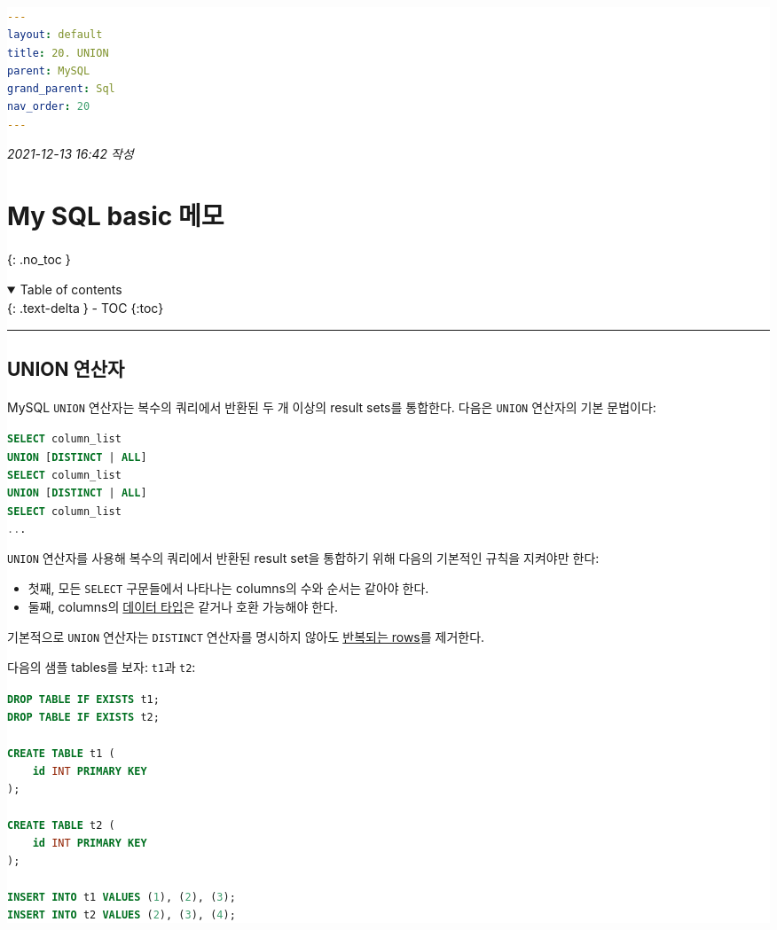 ```yaml
---
layout: default
title: 20. UNION
parent: MySQL
grand_parent: Sql
nav_order: 20
---
```


*2021-12-13 16:42 작성*

# My SQL basic 메모
{: .no_toc }

<details open markdown="block">
  <summary>
    Table of contents
  </summary>
  {: .text-delta }
- TOC
{:toc}
</details>

---

## UNION 연산자

MySQL `UNION` 연산자는 복수의 쿼리에서 반환된 두 개 이상의 result sets를 통합한다. 다음은 `UNION` 연산자의 기본 문법이다:

~~~~sql
SELECT column_list
UNION [DISTINCT | ALL]
SELECT column_list
UNION [DISTINCT | ALL]
SELECT column_list
...
~~~~

`UNION` 연산자를 사용해 복수의 쿼리에서 반환된 result set을 통합하기 위해 다음의 기본적인 규칙을 지켜야만 한다:

- 첫째, 모든 `SELECT` 구문들에서 나타나는 columns의 수와 순서는 같아야 한다.
- 둘째, columns의 [데이터 타입](https://www.mysqltutorial.org/mysql-data-types.aspx)은 같거나 호환 가능해야 한다.

기본적으로 `UNION` 연산자는 `DISTINCT` 연산자를 명시하지 않아도 [반복되는 rows](https://www.mysqltutorial.org/mysql-find-duplicate-values/)를 제거한다.

다음의 샘플 tables를 보자: `t1`과 `t2`:

~~~~sql
DROP TABLE IF EXISTS t1;
DROP TABLE IF EXISTS t2;

CREATE TABLE t1 (
    id INT PRIMARY KEY
);

CREATE TABLE t2 (
    id INT PRIMARY KEY
);

INSERT INTO t1 VALUES (1), (2), (3);
INSERT INTO t2 VALUES (2), (3), (4);
~~~~
